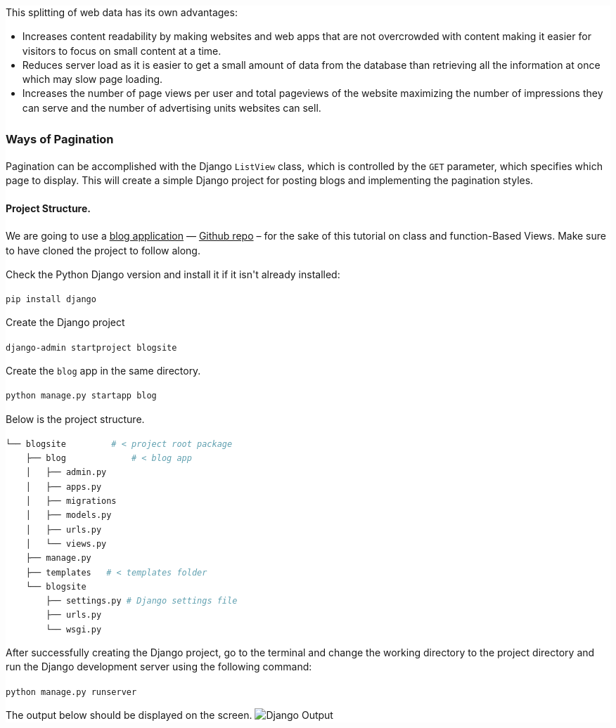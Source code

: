 This splitting of web data has its own advantages:
- Increases content readability by making websites and web apps that are not overcrowded with content making it easier for visitors to focus on small content at a time.
- Reduces server load as it is easier to get a small amount of data from the database than retrieving all the information at once which may slow page loading.
- Increases the number of page views per user and total pageviews of the website maximizing the number of impressions they can serve and the number of advertising units websites can sell.

### Ways of Pagination
Pagination can be accomplished with the Django `ListView` class, which is controlled by the `GET` parameter, which specifies which page to display. This will create a simple Django project for posting blogs and implementing the pagination styles.

#### Project Structure.
We are going to use a [blog application](https://djangocentral.com/building-a-blog-application-with-django/) — [Github repo](https://github.com/dentonya/Blog_Post_Site/tree/master/blogsite) – for the sake of this tutorial on class and function-Based Views. Make sure to have cloned the project to follow along.

Check the Python Django version and install it if it isn't already installed:

``` bash
pip install django
```

Create the Django project

```bash
django-admin startproject blogsite
```

Create the `blog` app in the same directory.

```bash
python manage.py startapp blog
```

Below is the project structure.
```bash
└── blogsite         # < project root package
    ├── blog             # < blog app
    │   ├── admin.py
    │   ├── apps.py
    │   ├── migrations
    │   ├── models.py
    │   ├── urls.py
    │   └── views.py
    ├── manage.py  
    ├── templates   # < templates folder
    └── blogsite    
        ├── settings.py # Django settings file
        ├── urls.py
        └── wsgi.py
```
After successfully creating the Django project, go to the terminal and change the working directory to the project directory and run the Django development server using the following command:
```bash
python manage.py runserver
```
The output below should be displayed on the screen.
![Django Output](/engineering-education/custom-pagination-using-django-rest-framework/django.jpg)
